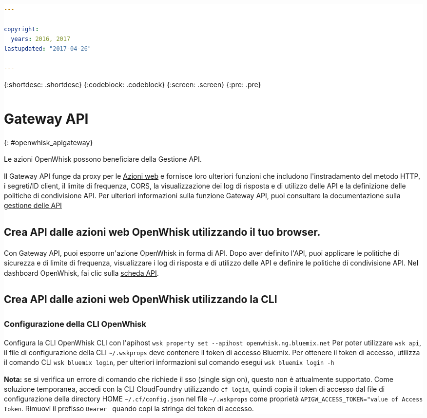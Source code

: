 ```yaml
---

copyright:
  years: 2016, 2017
lastupdated: "2017-04-26"

---
```


{:shortdesc: .shortdesc}
{:codeblock: .codeblock}
{:screen: .screen}
{:pre: .pre}

# Gateway API
{: #openwhisk_apigateway}

Le azioni OpenWhisk possono beneficiare della Gestione API.

Il Gateway API funge da proxy per le [Azioni web](webactions.md) e fornisce loro ulteriori funzioni che includono l'instradamento del metodo HTTP, i segreti/ID client, il limite di frequenza, CORS, la visualizzazione dei log di risposta e di utilizzo delle API e la definizione delle politiche di condivisione API.
Per ulteriori informazioni sulla funzione Gateway API, puoi consultare la [documentazione sulla gestione delle API](/docs/apis/management/manage_openwhisk_apis.html#manage_openwhisk_apis)

## Crea API dalle azioni web OpenWhisk utilizzando il tuo browser.

Con Gateway API, puoi esporre un'azione OpenWhisk in forma di API. Dopo aver definito l'API, puoi applicare le politiche di sicurezza e di limite di frequenza, visualizzare i log di risposta e di utilizzo delle API e definire le politiche di condivisione API.
Nel dashboard OpenWhisk, fai clic sulla [scheda API](https://console.ng.bluemix.net/openwhisk/apimanagement).


## Crea API dalle azioni web OpenWhisk utilizzando la CLI

### Configurazione della CLI OpenWhisk

Configura la CLI OpenWhisk CLI con l'apihost `wsk property set --apihost openwhisk.ng.bluemix.net`
Per poter utilizzare `wsk api`, il file di configurazione della CLI `~/.wskprops` deve contenere il token di accesso Bluemix.
Per ottenere il token di accesso, utilizza il comando CLI `wsk bluemix login`, per ulteriori informazioni sul comando esegui `wsk bluemix login -h`

**Nota:** se si verifica un errore di comando che richiede il sso (single sign on), questo non è attualmente supportato. Come soluzione temporanea, accedi con la CLI CloudFoundry utilizzando `cf login`, quindi copia il token di accesso dal file di configurazione della directory HOME `~/.cf/config.json` nel file `~/.wskprops` come proprietà `APIGW_ACCESS_TOKEN="value of AccessToken`. Rimuovi il prefisso `Bearer ` quando copi la stringa del token di accesso.
